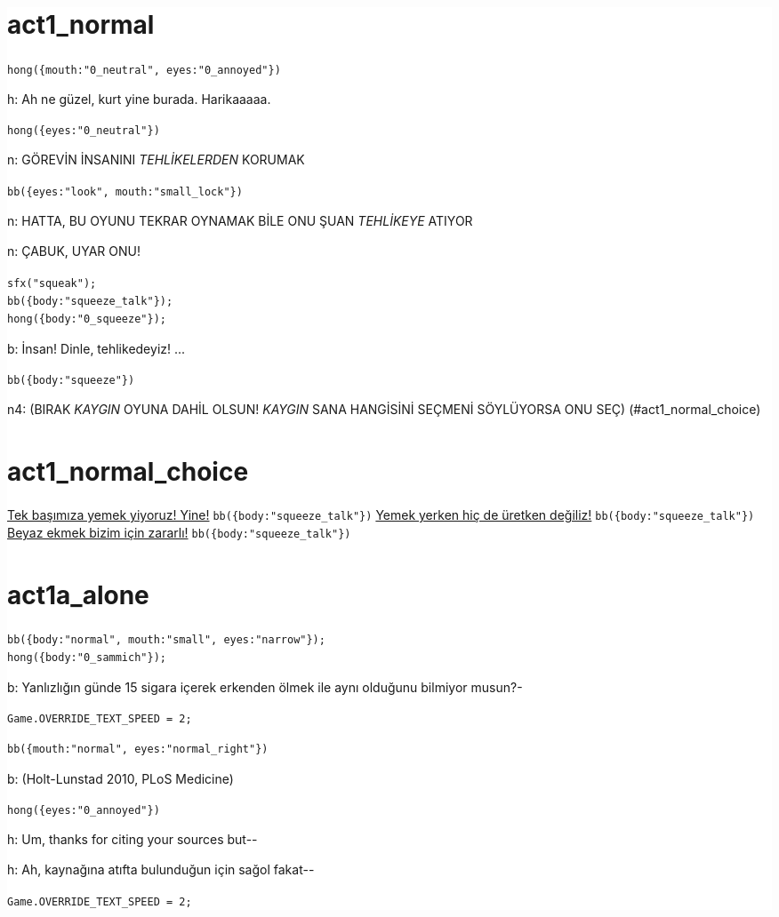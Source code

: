# act1_normal

`hong({mouth:"0_neutral", eyes:"0_annoyed"})`

h: Ah ne güzel, kurt yine burada. Harikaaaaa.

`hong({eyes:"0_neutral"})`

n: GÖREVİN İNSANINI *TEHLİKELERDEN* KORUMAK

`bb({eyes:"look", mouth:"small_lock"})`

n: HATTA, BU OYUNU TEKRAR OYNAMAK BİLE ONU ŞUAN *TEHLİKEYE* ATIYOR

n: ÇABUK, UYAR ONU!

```
sfx("squeak");
bb({body:"squeeze_talk"});
hong({body:"0_squeeze"});
```

b: İnsan! Dinle, tehlikedeyiz! ...

`bb({body:"squeeze"})`

n4: (BIRAK _KAYGIN_ OYUNA DAHİL OLSUN! _KAYGIN_ SANA HANGİSİNİ SEÇMENİ SÖYLÜYORSA ONU SEÇ)
(#act1_normal_choice)

# act1_normal_choice

[Tek başımıza yemek yiyoruz! Yine!](#act1a_alone) `bb({body:"squeeze_talk"})`
[Yemek yerken hiç de üretken değiliz!](#act1a_productive) `bb({body:"squeeze_talk"})`
[Beyaz ekmek bizim için zararlı!](#act1a_bread) `bb({body:"squeeze_talk"})`
# act1a_alone

```
bb({body:"normal", mouth:"small", eyes:"narrow"});
hong({body:"0_sammich"});
```

b: Yanlızlığın günde 15 sigara içerek erkenden ölmek ile aynı olduğunu bilmiyor musun?-

`Game.OVERRIDE_TEXT_SPEED = 2;`

`bb({mouth:"normal", eyes:"normal_right"})`

b: (Holt-Lunstad 2010, PLoS Medicine)

`hong({eyes:"0_annoyed"})`

h: Um, thanks for citing your sources but--

h: Ah, kaynağına atıfta bulunduğun için sağol fakat--

`Game.OVERRIDE_TEXT_SPEED = 2;`
